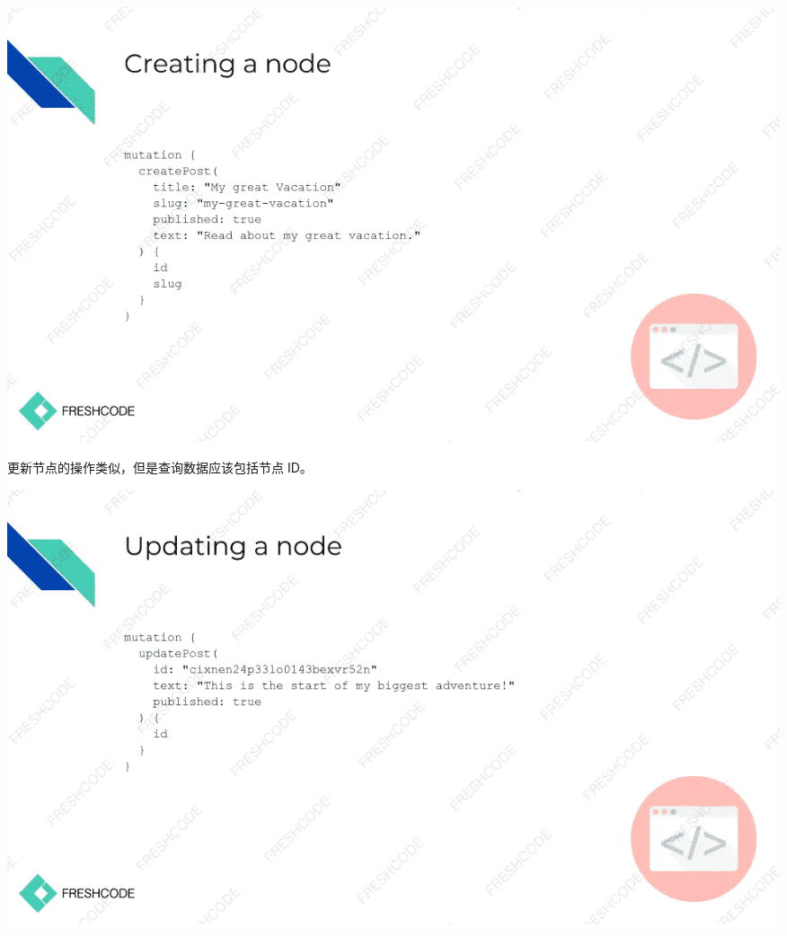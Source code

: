 ![](img/994b3fc579f88d546b43fc83d4e3f7b7.png)

更新节点的操作类似，但是查询数据应该包括节点 ID。

![](img/5583aed6c9fc08d3ed8a29bc91421c87.png)
